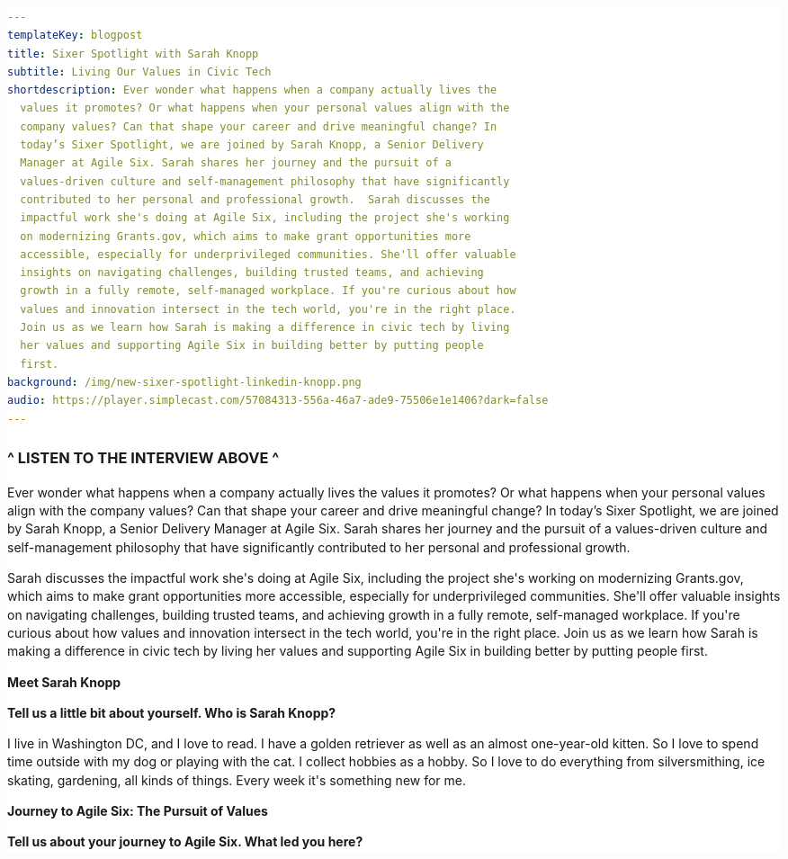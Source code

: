 ```yaml
---
templateKey: blogpost
title: Sixer Spotlight with Sarah Knopp
subtitle: Living Our Values in Civic Tech
shortdescription: Ever wonder what happens when a company actually lives the
  values it promotes? Or what happens when your personal values align with the
  company values? Can that shape your career and drive meaningful change? In
  today’s Sixer Spotlight, we are joined by Sarah Knopp, a Senior Delivery
  Manager at Agile Six. Sarah shares her journey and the pursuit of a
  values-driven culture and self-management philosophy that have significantly
  contributed to her personal and professional growth.  Sarah discusses the
  impactful work she's doing at Agile Six, including the project she's working
  on modernizing Grants.gov, which aims to make grant opportunities more
  accessible, especially for underprivileged communities. She'll offer valuable
  insights on navigating challenges, building trusted teams, and achieving
  growth in a fully remote, self-managed workplace. If you're curious about how
  values and innovation intersect in the tech world, you're in the right place.
  Join us as we learn how Sarah is making a difference in civic tech by living
  her values and supporting Agile Six in building better by putting people
  first.
background: /img/new-sixer-spotlight-linkedin-knopp.png
audio: https://player.simplecast.com/57084313-556a-46a7-ade9-75506e1e1406?dark=false
---
```

### ^ LISTEN TO THE INTERVIEW ABOVE ^

Ever wonder what happens when a company actually lives the values it promotes? Or what happens when your personal values align with the company values? Can that shape your career and drive meaningful change? In today’s Sixer Spotlight, we are joined by Sarah Knopp, a Senior Delivery Manager at Agile Six. Sarah shares her journey and the pursuit of a values-driven culture and self-management philosophy that have significantly contributed to her personal and professional growth.

Sarah discusses the impactful work she's doing at Agile Six, including the project she's working on modernizing Grants.gov, which aims to make grant opportunities more accessible, especially for underprivileged communities. She'll offer valuable insights on navigating challenges, building trusted teams, and achieving growth in a fully remote, self-managed workplace. If you're curious about how values and innovation intersect in the tech world, you're in the right place. Join us as we learn how Sarah is making a difference in civic tech by living her values and supporting Agile Six in building better by putting people first.

**Meet Sarah Knopp**

**Tell us a little bit about yourself. Who is Sarah Knopp?**

I live in Washington DC, and I love to read. I have a golden retriever as well as an almost one-year-old kitten. So I love to spend time outside with my dog or playing with the cat. I collect hobbies as a hobby. So I love to do everything from silversmithing, ice skating, gardening, all kinds of things. Every week it's something new for me.

**Journey to Agile Six: The Pursuit of Values**

**Tell us about your journey to Agile Six. What led you here?**
